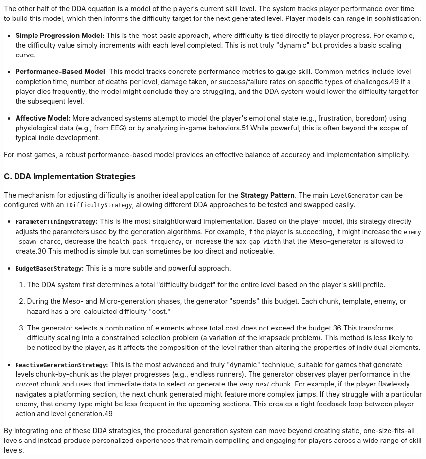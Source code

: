 The other half of the DDA equation is a model of the player's current skill level. The system tracks player performance over time to build this model, which then informs the difficulty target for the next generated level. Player models can range in sophistication:

-   **Simple Progression Model:** This is the most basic approach, where difficulty is tied directly to player progress. For example, the difficulty value simply increments with each level completed. This is not truly "dynamic" but provides a basic scaling curve.
    
-   **Performance-Based Model:** This model tracks concrete performance metrics to gauge skill. Common metrics include level completion time, number of deaths per level, damage taken, or success/failure rates on specific types of challenges.49 If a player dies frequently, the model might conclude they are struggling, and the DDA system would lower the difficulty target for the subsequent level.
    
-   **Affective Model:** More advanced systems attempt to model the player's emotional state (e.g., frustration, boredom) using physiological data (e.g., from EEG) or by analyzing in-game behaviors.51 While powerful, this is often beyond the scope of typical indie development.
    

For most games, a robust performance-based model provides an effective balance of accuracy and implementation simplicity.

### C. DDA Implementation Strategies

The mechanism for adjusting difficulty is another ideal application for the **Strategy Pattern**. The main `LevelGenerator` can be configured with an `IDifficultyStrategy`, allowing different DDA approaches to be tested and swapped easily.

-   **`ParameterTuningStrategy`:** This is the most straightforward implementation. Based on the player model, this strategy directly adjusts the parameters used by the generation algorithms. For example, if the player is succeeding, it might increase the `enemy_spawn_chance`, decrease the `health_pack_frequency`, or increase the `max_gap_width` that the Meso-generator is allowed to create.30 This method is simple but can sometimes be too direct and noticeable.
    
-   **`BudgetBasedStrategy`:** This is a more subtle and powerful approach.
    
    1.  The DDA system first determines a total "difficulty budget" for the entire level based on the player's skill profile.
        
    2.  During the Meso- and Micro-generation phases, the generator "spends" this budget. Each chunk, template, enemy, or hazard has a pre-calculated difficulty "cost."
        
    3.  The generator selects a combination of elements whose total cost does not exceed the budget.36 This transforms difficulty scaling into a constrained selection problem (a variation of the knapsack problem). This method is less likely to be noticed by the player, as it affects the composition of the level rather than altering the properties of individual elements.
        
-   **`ReactiveGenerationStrategy`:** This is the most advanced and truly "dynamic" technique, suitable for games that generate levels chunk-by-chunk as the player progresses (e.g., endless runners). The generator observes player performance in the _current_ chunk and uses that immediate data to select or generate the very _next_ chunk. For example, if the player flawlessly navigates a platforming section, the next chunk generated might feature more complex jumps. If they struggle with a particular enemy, that enemy type might be less frequent in the upcoming sections. This creates a tight feedback loop between player action and level generation.49
    

By integrating one of these DDA strategies, the procedural generation system can move beyond creating static, one-size-fits-all levels and instead produce personalized experiences that remain compelling and engaging for players across a wide range of skill levels.
